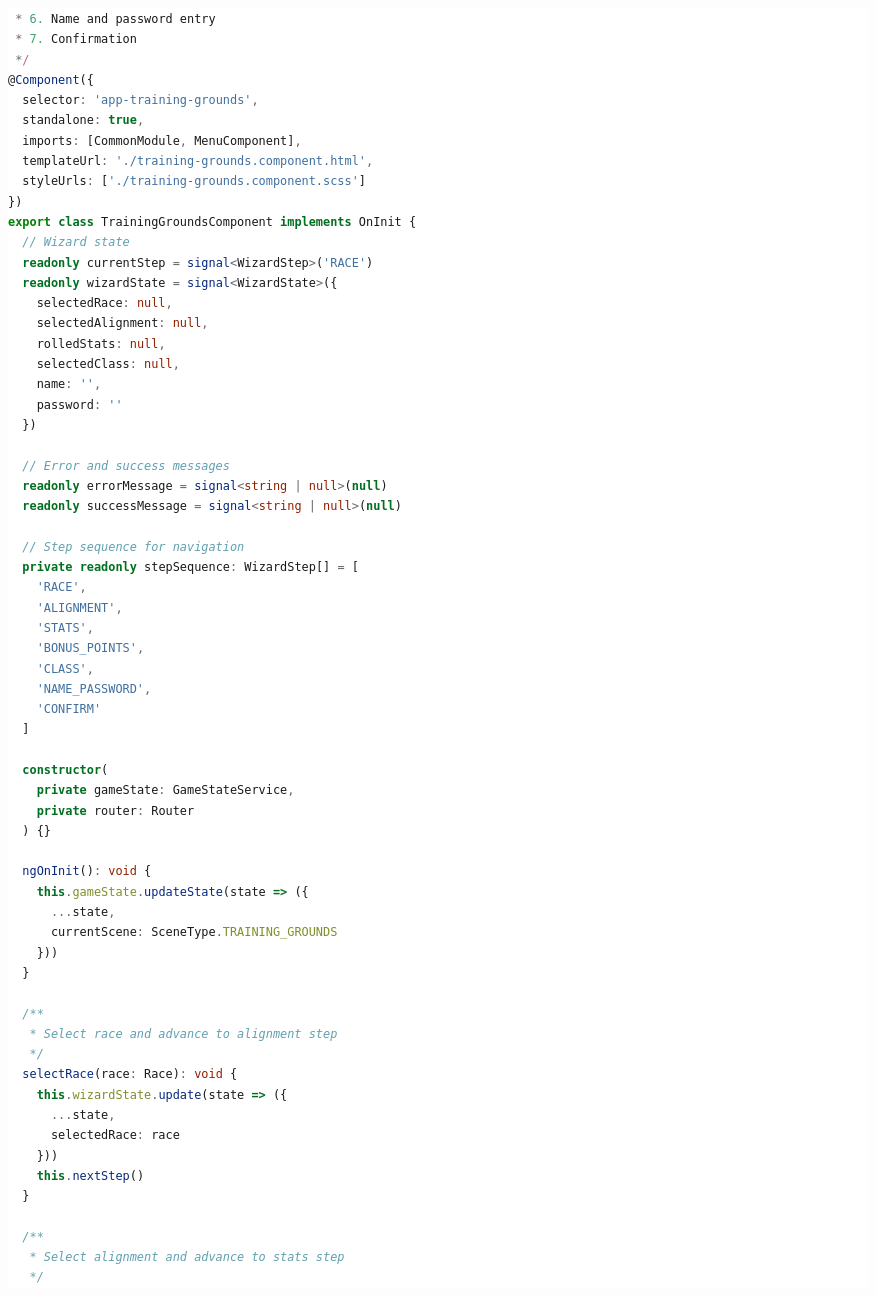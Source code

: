 ```typescript
 * 6. Name and password entry
 * 7. Confirmation
 */
@Component({
  selector: 'app-training-grounds',
  standalone: true,
  imports: [CommonModule, MenuComponent],
  templateUrl: './training-grounds.component.html',
  styleUrls: ['./training-grounds.component.scss']
})
export class TrainingGroundsComponent implements OnInit {
  // Wizard state
  readonly currentStep = signal<WizardStep>('RACE')
  readonly wizardState = signal<WizardState>({
    selectedRace: null,
    selectedAlignment: null,
    rolledStats: null,
    selectedClass: null,
    name: '',
    password: ''
  })

  // Error and success messages
  readonly errorMessage = signal<string | null>(null)
  readonly successMessage = signal<string | null>(null)

  // Step sequence for navigation
  private readonly stepSequence: WizardStep[] = [
    'RACE',
    'ALIGNMENT',
    'STATS',
    'BONUS_POINTS',
    'CLASS',
    'NAME_PASSWORD',
    'CONFIRM'
  ]

  constructor(
    private gameState: GameStateService,
    private router: Router
  ) {}

  ngOnInit(): void {
    this.gameState.updateState(state => ({
      ...state,
      currentScene: SceneType.TRAINING_GROUNDS
    }))
  }

  /**
   * Select race and advance to alignment step
   */
  selectRace(race: Race): void {
    this.wizardState.update(state => ({
      ...state,
      selectedRace: race
    }))
    this.nextStep()
  }

  /**
   * Select alignment and advance to stats step
   */
```